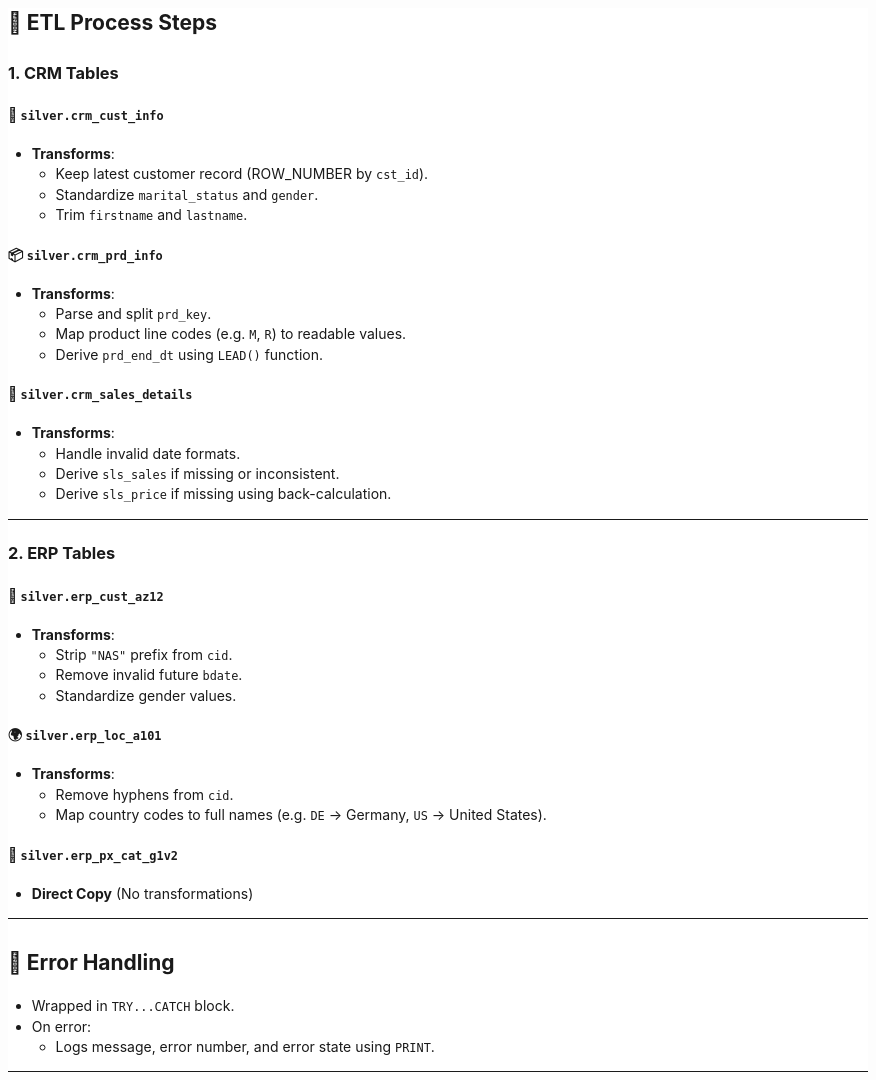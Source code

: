 
## 🔁 ETL Process Steps

### 1. CRM Tables

#### 🧾 `silver.crm_cust_info`
- **Transforms**:
  - Keep latest customer record (ROW_NUMBER by `cst_id`).
  - Standardize `marital_status` and `gender`.
  - Trim `firstname` and `lastname`.

#### 📦 `silver.crm_prd_info`
- **Transforms**:
  - Parse and split `prd_key`.
  - Map product line codes (e.g. `M`, `R`) to readable values.
  - Derive `prd_end_dt` using `LEAD()` function.

#### 💸 `silver.crm_sales_details`
- **Transforms**:
  - Handle invalid date formats.
  - Derive `sls_sales` if missing or inconsistent.
  - Derive `sls_price` if missing using back-calculation.

---

### 2. ERP Tables

#### 👥 `silver.erp_cust_az12`
- **Transforms**:
  - Strip `"NAS"` prefix from `cid`.
  - Remove invalid future `bdate`.
  - Standardize gender values.

#### 🌍 `silver.erp_loc_a101`
- **Transforms**:
  - Remove hyphens from `cid`.
  - Map country codes to full names (e.g. `DE` → Germany, `US` → United States).

#### 🛒 `silver.erp_px_cat_g1v2`
- **Direct Copy** (No transformations)

---

## 🧪 Error Handling

- Wrapped in `TRY...CATCH` block.
- On error:
  - Logs message, error number, and error state using `PRINT`.

---
